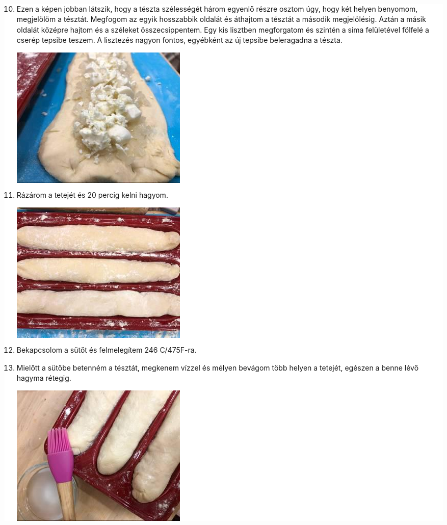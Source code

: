 10. Ezen a képen jobban látszik, hogy a tészta szélességét három egyenlő részre osztom úgy, hogy két helyen benyomom, megjelölöm a tésztát. Megfogom az egyik hosszabbik oldalát és áthajtom a tésztát a második megjelölésig. Aztán a másik oldalát középre hajtom és a széleket összecsippentem. Egy kis lisztben megforgatom és szintén a sima felületével fölfelé a cserép tepsibe teszem. A lisztezés nagyon fontos, egyébként az új tepsibe beleragadna a tészta.
 
    <p><img width="320" height="256" align="left" src="/img/full/a35c9de18497d143eef53799e298e93f332514e8.jpg"/></p><div style="clear: both"/>

11. Rázárom a tetejét és 20 percig kelni hagyom.
 
    <p><img width="320" height="256" align="left" src="/img/full/e9dfee7130c467631eb2fc9ba4e3472c57cf5dad.jpg"/></p><div style="clear: both"/>

12. Bekapcsolom a sütőt és felmelegítem 246 C/475F-ra.
 
    <div style="clear: both"/>

13. Mielőtt a sütőbe betenném a tésztát, megkenem vízzel és mélyen bevágom több helyen a tetejét, egészen a benne lévő hagyma rétegig.
 
    <p><img width="320" height="256" align="left" src="/img/full/4ee401b3a1d6199cd59936c716b6ba1c80058178.jpg"/></p><div style="clear: both"/>
